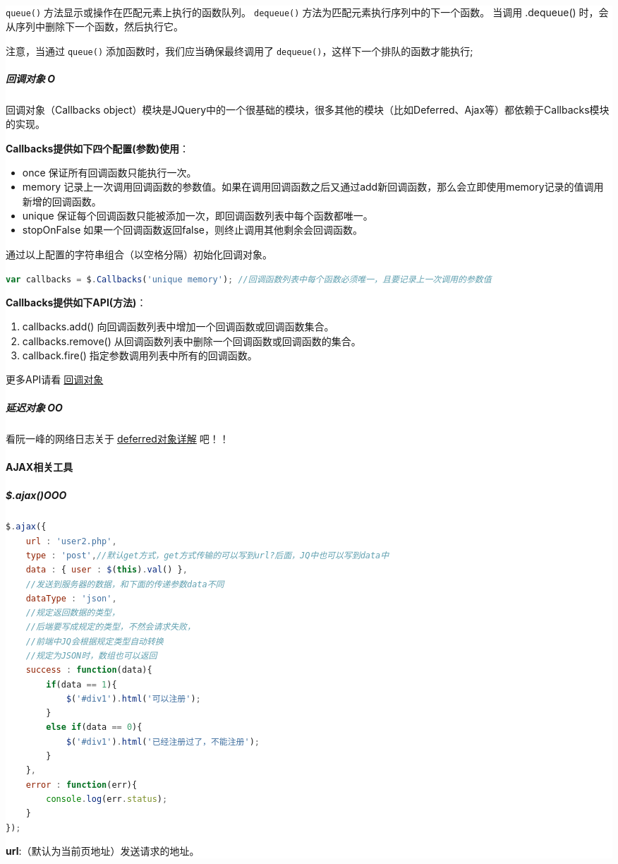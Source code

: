 `queue()` 方法显示或操作在匹配元素上执行的函数队列。
`dequeue()` 方法为匹配元素执行序列中的下一个函数。
当调用 .dequeue() 时，会从序列中删除下一个函数，然后执行它。

注意，当通过 `queue()` 添加函数时，我们应当确保最终调用了 `dequeue()`，这样下一个排队的函数才能执行;
##### 回调对象 O
回调对象（Callbacks object）模块是JQuery中的一个很基础的模块，很多其他的模块（比如Deferred、Ajax等）都依赖于Callbacks模块的实现。

**Callbacks提供如下四个配置(参数)使用**：
*   once 保证所有回调函数只能执行一次。
*   memory 记录上一次调用回调函数的参数值。如果在调用回调函数之后又通过add新回调函数，那么会立即使用memory记录的值调用新增的回调函数。
*   unique 保证每个回调函数只能被添加一次，即回调函数列表中每个函数都唯一。
*   stopOnFalse 如果一个回调函数返回false，则终止调用其他剩余会回调函数。

通过以上配置的字符串组合（以空格分隔）初始化回调对象。
```js
var callbacks = $.Callbacks('unique memory'); //回调函数列表中每个函数必须唯一，且要记录上一次调用的参数值
```
**Callbacks提供如下API(方法)**：
1.  callbacks.add()
    向回调函数列表中增加一个回调函数或回调函数集合。
2.  callbacks.remove()
    从回调函数列表中删除一个回调函数或回调函数的集合。
3.  callback.fire()
    指定参数调用列表中所有的回调函数。

更多API请看 [回调对象](http://www.cnblogs.com/bingooo/p/4965998.html "回调对象")
##### 延迟对象 OO
看阮一峰的网络日志关于 [deferred对象详解](http://www.ruanyifeng.com/blog/2011/08/a_detailed_explanation_of_jquery_deferred_object.html "deferred对象详解") 吧！！
#### AJAX相关工具
##### $.ajax()OOO
```javascript
$.ajax({
    url : 'user2.php',
    type : 'post',//默认get方式，get方式传输的可以写到url?后面，JQ中也可以写到data中
    data : { user : $(this).val() },
    //发送到服务器的数据，和下面的传递参数data不同
    dataType : 'json',
    //规定返回数据的类型，
    //后端要写成规定的类型，不然会请求失败，
    //前端中JQ会根据规定类型自动转换
    //规定为JSON时，数组也可以返回
    success : function(data){
        if(data == 1){
            $('#div1').html('可以注册');
        }
        else if(data == 0){
            $('#div1').html('已经注册过了，不能注册');
        }
    },
    error : function(err){
        console.log(err.status);
    }
});
```
**url**:（默认为当前页地址）发送请求的地址。
